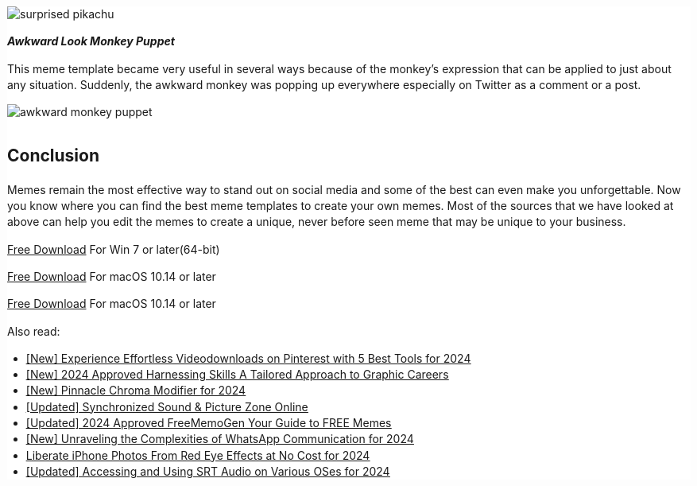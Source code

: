 ![surprised pikachu](https://images.wondershare.com/filmora/article-images/2022/07/surprised-pikachu.jpg)

**_Awkward Look Monkey Puppet_**

This meme template became very useful in several ways because of the monkey’s expression that can be applied to just about any situation. Suddenly, the awkward monkey was popping up everywhere especially on Twitter as a comment or a post.

![awkward monkey puppet](https://images.wondershare.com/filmora/article-images/2022/07/awkward-monkey-puppet.jpg)

## Conclusion

Memes remain the most effective way to stand out on social media and some of the best can even make you unforgettable. Now you know where you can find the best meme templates to create your own memes. Most of the sources that we have looked at above can help you edit the memes to create a unique, never before seen meme that may be unique to your business.

[Free Download](https://tools.techidaily.com/wondershare/filmora/download/) For Win 7 or later(64-bit)

[Free Download](https://tools.techidaily.com/wondershare/filmora/download/) For macOS 10.14 or later

[Free Download](https://tools.techidaily.com/wondershare/filmora/download/) For macOS 10.14 or later

<ins class="adsbygoogle"
     style="display:block"
     data-ad-format="autorelaxed"
     data-ad-client="ca-pub-7571918770474297"
     data-ad-slot="1223367746"></ins>

<ins class="adsbygoogle"
     style="display:block"
     data-ad-format="autorelaxed"
     data-ad-client="ca-pub-7571918770474297"
     data-ad-slot="1223367746"></ins>



<ins class="adsbygoogle"
     style="display:block"
     data-ad-client="ca-pub-7571918770474297"
     data-ad-slot="8358498916"
     data-ad-format="auto"
     data-full-width-responsive="true"></ins>


<span class="atpl-alsoreadstyle">Also read:</span>
<div><ul>
<li><a href="https://fox-info.techidaily.com/new-experience-effortless-videodownloads-on-pinterest-with-5-best-tools-for-2024/"><u>[New] Experience Effortless Videodownloads on Pinterest with 5 Best Tools for 2024</u></a></li>
<li><a href="https://fox-info.techidaily.com/new-2024-approved-harnessing-skills-a-tailored-approach-to-graphic-careers/"><u>[New] 2024 Approved  Harnessing Skills  A Tailored Approach to Graphic Careers</u></a></li>
<li><a href="https://fox-info.techidaily.com/new-pinnacle-chroma-modifier-for-2024/"><u>[New] Pinnacle Chroma Modifier for 2024</u></a></li>
<li><a href="https://fox-info.techidaily.com/updated-synchronized-sound-and-picture-zone-online/"><u>[Updated] Synchronized Sound & Picture Zone Online</u></a></li>
<li><a href="https://fox-info.techidaily.com/updated-2024-approved-freememogen-your-guide-to-free-memes/"><u>[Updated] 2024 Approved  FreeMemoGen  Your Guide to FREE Memes</u></a></li>
<li><a href="https://fox-info.techidaily.com/new-unraveling-the-complexities-of-whatsapp-communication-for-2024/"><u>[New] Unraveling the Complexities of WhatsApp Communication for 2024</u></a></li>
<li><a href="https://fox-info.techidaily.com/liberate-iphone-photos-from-red-eye-effects-at-no-cost-for-2024/"><u>Liberate iPhone Photos From Red Eye Effects at No Cost for 2024</u></a></li>
<li><a href="https://fox-info.techidaily.com/updated-accessing-and-using-srt-audio-on-various-oses-for-2024/"><u>[Updated] Accessing and Using SRT Audio on Various OSes for 2024</u></a></li>